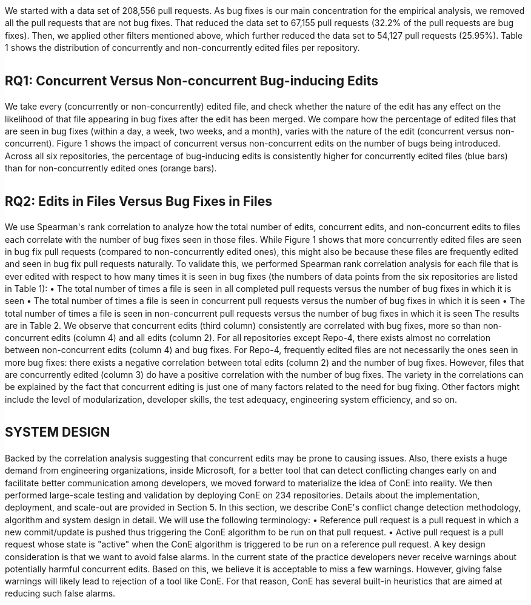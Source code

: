We started with a data set of 208,556 pull requests. As bug fixes is our main concentration for the empirical analysis, we removed all the pull requests that are not bug fixes. That reduced the data set to 67,155 pull requests (32.2% of the pull requests are bug fixes). Then, we applied other filters mentioned above, which further reduced the data set to 54,127 pull requests (25.95%). Table 1 shows the distribution of concurrently and non-concurrently edited files per repository.

## RQ1: Concurrent Versus Non-concurrent Bug-inducing Edits

We take every (concurrently or non-concurrently) edited file, and check whether the nature of the edit has any effect on the likelihood of that file appearing in bug fixes after the edit has been merged. We compare how the percentage of edited files that are seen in bug fixes (within a day, a week, two weeks, and a month), varies with the nature of the edit (concurrent versus non-concurrent).
Figure 1 shows the impact of concurrent versus non-concurrent edits on the number of bugs being introduced. Across all six repositories, the percentage of bug-inducing edits is consistently higher for concurrently edited files (blue bars) than for non-concurrently edited ones (orange bars).

## RQ2: Edits in Files Versus Bug Fixes in Files

We use Spearman's rank correlation to analyze how the total number of edits, concurrent edits, and non-concurrent edits to files each correlate with the number of bug fixes seen in those files.
While Figure 1 shows that more concurrently edited files are seen in bug fix pull requests (compared to non-concurrently edited ones), this might also be because these files are frequently edited and seen in bug fix pull requests naturally. To validate this, we performed Spearman rank correlation analysis for each file that is ever edited with respect to how many times it is seen in bug fixes (the numbers of data points from the six repositories are listed in Table 1):
• The total number of times a file is seen in all completed pull requests versus the number of bug fixes in which it is seen • The total number of times a file is seen in concurrent pull requests versus the number of bug fixes in which it is seen • The total number of times a file is seen in non-concurrent pull requests versus the number of bug fixes in which it is seen
The results are in Table 2. We observe that concurrent edits (third column) consistently are correlated with bug fixes, more so than non-concurrent edits (column 4) and all edits (column 2). For all repositories except Repo-4, there exists almost no correlation between non-concurrent edits (column 4) and bug fixes.
For Repo-4, frequently edited files are not necessarily the ones seen in more bug fixes: there exists a negative correlation between total edits (column 2) and the number of bug fixes. However, files that are concurrently edited (column 3) do have a positive correlation with the number of bug fixes.
The variety in the correlations can be explained by the fact that concurrent editing is just one of many factors related to the need for bug fixing. Other factors might include the level of modularization, developer skills, the test adequacy, engineering system efficiency, and so on.

## SYSTEM DESIGN

Backed by the correlation analysis suggesting that concurrent edits may be prone to causing issues. Also, there exists a huge demand from engineering organizations, inside Microsoft, for a better tool that can detect conflicting changes early on and facilitate better communication among developers, we moved forward to materialize the idea of ConE into reality. We then performed large-scale testing and validation by deploying ConE on 234 repositories. Details about the implementation, deployment, and scale-out are provided in Section 5.
In this section, we describe ConE's conflict change detection methodology, algorithm and system design in detail. We will use the following terminology:
• Reference pull request is a pull request in which a new commit/update is pushed thus triggering the ConE algorithm to be run on that pull request. • Active pull request is a pull request whose state is "active" when the ConE algorithm is triggered to be run on a reference pull request. A key design consideration is that we want to avoid false alarms. In the current state of the practice developers never receive warnings about potentially harmful concurrent edits. Based on this, we believe it is acceptable to miss a few warnings. However, giving false warnings will likely lead to rejection of a tool like ConE. For that reason, ConE has several built-in heuristics that are aimed at reducing such false alarms.